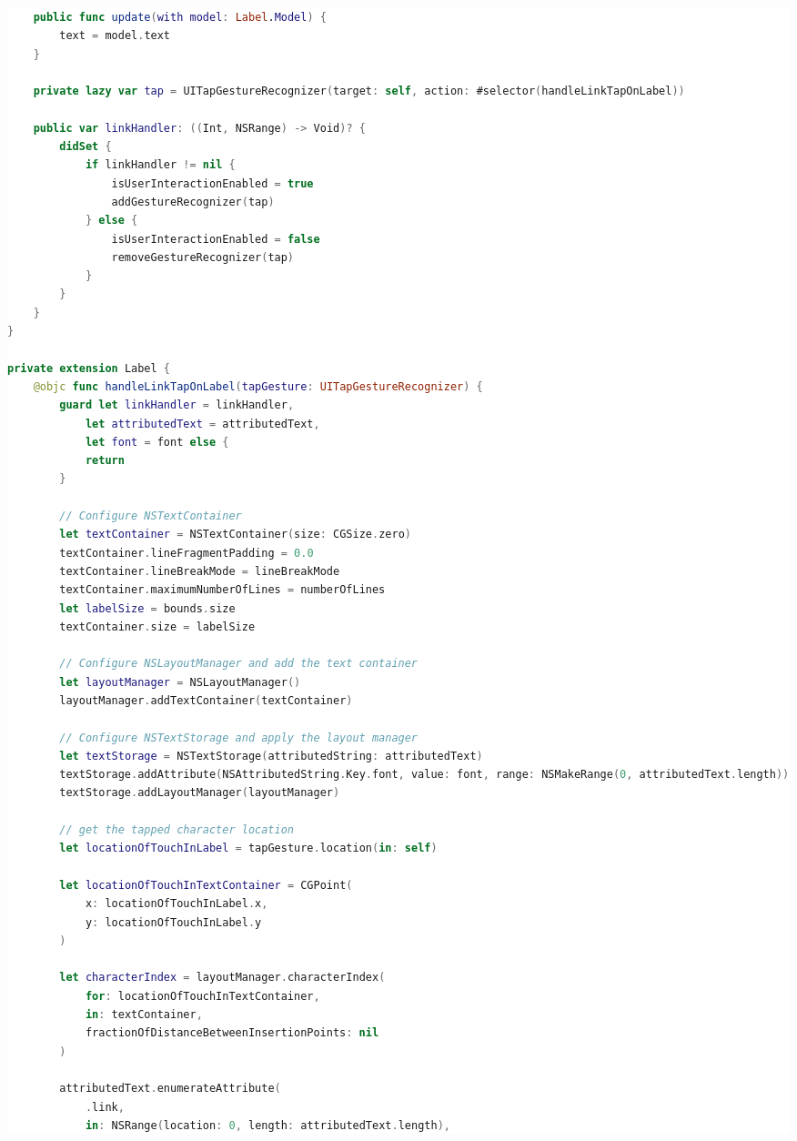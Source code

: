 ```swift
    public func update(with model: Label.Model) {
        text = model.text
    }
    
    private lazy var tap = UITapGestureRecognizer(target: self, action: #selector(handleLinkTapOnLabel))
    
    public var linkHandler: ((Int, NSRange) -> Void)? {
        didSet {
            if linkHandler != nil {
                isUserInteractionEnabled = true
                addGestureRecognizer(tap)
            } else {
                isUserInteractionEnabled = false
                removeGestureRecognizer(tap)
            }
        }
    }
}

private extension Label {
    @objc func handleLinkTapOnLabel(tapGesture: UITapGestureRecognizer) {
        guard let linkHandler = linkHandler,
            let attributedText = attributedText,
            let font = font else {
            return
        }

        // Configure NSTextContainer
        let textContainer = NSTextContainer(size: CGSize.zero)
        textContainer.lineFragmentPadding = 0.0
        textContainer.lineBreakMode = lineBreakMode
        textContainer.maximumNumberOfLines = numberOfLines
        let labelSize = bounds.size
        textContainer.size = labelSize
        
        // Configure NSLayoutManager and add the text container
        let layoutManager = NSLayoutManager()
        layoutManager.addTextContainer(textContainer)

        // Configure NSTextStorage and apply the layout manager
        let textStorage = NSTextStorage(attributedString: attributedText)
        textStorage.addAttribute(NSAttributedString.Key.font, value: font, range: NSMakeRange(0, attributedText.length))
        textStorage.addLayoutManager(layoutManager)

        // get the tapped character location
        let locationOfTouchInLabel = tapGesture.location(in: self)

        let locationOfTouchInTextContainer = CGPoint(
            x: locationOfTouchInLabel.x,
            y: locationOfTouchInLabel.y
        )
        
        let characterIndex = layoutManager.characterIndex(
            for: locationOfTouchInTextContainer,
            in: textContainer,
            fractionOfDistanceBetweenInsertionPoints: nil
        )

        attributedText.enumerateAttribute(
            .link,
            in: NSRange(location: 0, length: attributedText.length),
```